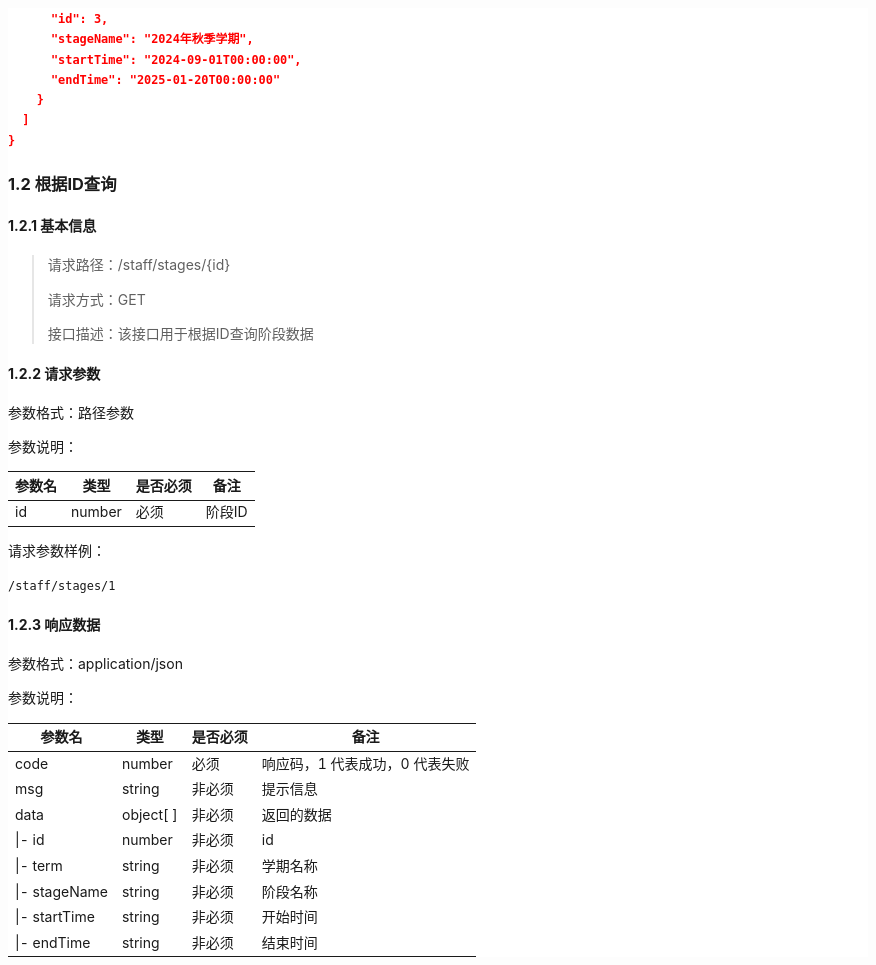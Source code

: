 ```json
      "id": 3,
      "stageName": "2024年秋季学期",
      "startTime": "2024-09-01T00:00:00",
      "endTime": "2025-01-20T00:00:00"
    }
  ]
}
```









### 1.2 根据ID查询

#### 1.2.1 基本信息

> 请求路径：/staff/stages/{id}
>
> 请求方式：GET
>
> 接口描述：该接口用于根据ID查询阶段数据




#### 1.2.2 请求参数

参数格式：路径参数

参数说明：

| 参数名 | 类型   | 是否必须 | 备注   |
| ------ | ------ | -------- | ------ |
| id     | number | 必须     | 阶段ID |

请求参数样例：

```
/staff/stages/1
```





#### 1.2.3 响应数据

参数格式：application/json

参数说明：

| 参数名        | 类型      | 是否必须 | 备注                           |
| ------------- | --------- | -------- | ------------------------------ |
| code          | number    | 必须     | 响应码，1 代表成功，0 代表失败 |
| msg           | string    | 非必须   | 提示信息                       |
| data          | object[ ] | 非必须   | 返回的数据                     |
| \|- id        | number    | 非必须   | id                             |
| \|- term      | string    | 非必须   | 学期名称                       |
| \|- stageName | string    | 非必须   | 阶段名称                       |
| \|- startTime | string    | 非必须   | 开始时间                       |
| \|- endTime   | string    | 非必须   | 结束时间                       |
